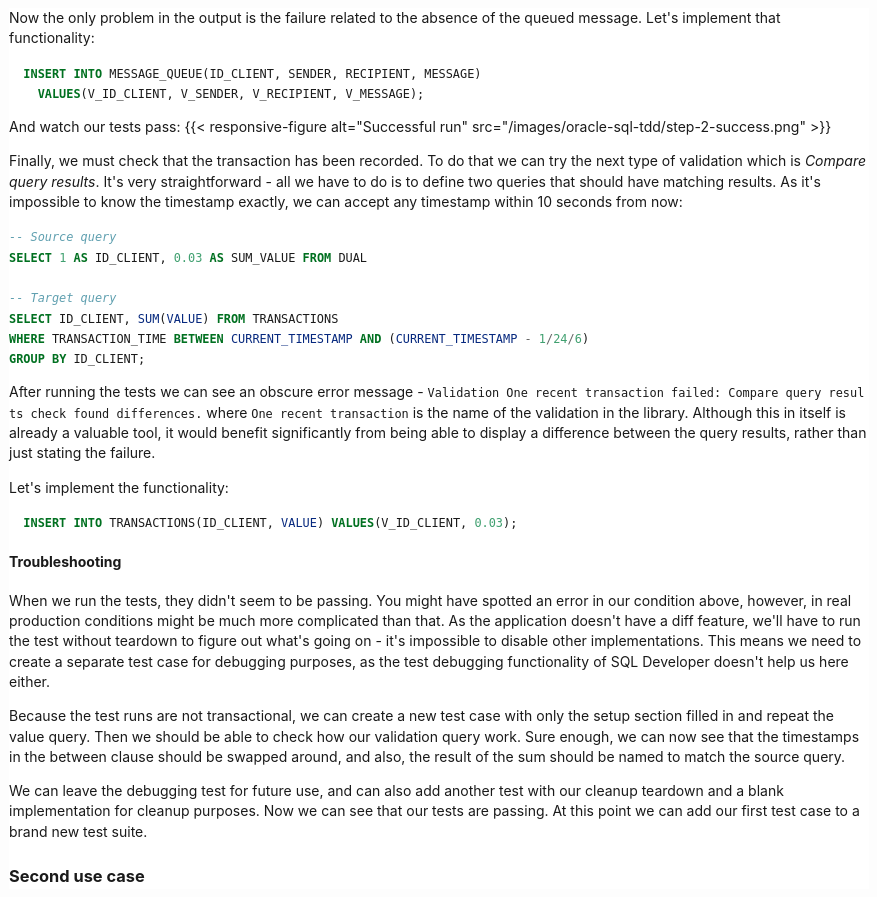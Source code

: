 Now the only problem in the output is the failure related to the absence of the queued message. Let's implement that functionality:

~~~sql
  INSERT INTO MESSAGE_QUEUE(ID_CLIENT, SENDER, RECIPIENT, MESSAGE) 
    VALUES(V_ID_CLIENT, V_SENDER, V_RECIPIENT, V_MESSAGE);
~~~

And watch our tests pass:
{{< responsive-figure alt="Successful run" src="/images/oracle-sql-tdd/step-2-success.png" >}}

Finally, we must check that the transaction has been recorded. To do that we can try the next type of validation which is _Compare query results_. It's very straightforward - all we have to do is to define two queries that should have matching results. As it's impossible to know the timestamp exactly, we can accept any timestamp within 10 seconds from now:
  
~~~sql
-- Source query
SELECT 1 AS ID_CLIENT, 0.03 AS SUM_VALUE FROM DUAL

-- Target query
SELECT ID_CLIENT, SUM(VALUE) FROM TRANSACTIONS
WHERE TRANSACTION_TIME BETWEEN CURRENT_TIMESTAMP AND (CURRENT_TIMESTAMP - 1/24/6)
GROUP BY ID_CLIENT;
~~~

After running the tests we can see an obscure error message - `Validation One recent transaction failed: Compare query results check found differences.` where `One recent transaction` is the name of the validation in the library. Although this in itself is already a valuable tool, it would benefit significantly from being able to display a difference between the query results, rather than just stating the failure.
 
Let's implement the functionality:
~~~sql
  INSERT INTO TRANSACTIONS(ID_CLIENT, VALUE) VALUES(V_ID_CLIENT, 0.03);
~~~

#### Troubleshooting
When we run the tests, they didn't seem to be passing. You might have spotted an error in our condition above, however, in real production conditions might be much more complicated than that. As the application doesn't have a diff feature, we'll have to run the test without teardown to figure out what's going on - it's impossible to disable other implementations. This means we need to create a separate test case for debugging purposes, as the test debugging functionality of SQL Developer doesn't help us here either.
 
Because the test runs are not transactional, we can create a new test case with only the setup section filled in and repeat the value query. Then we should be able to check how our validation query work. Sure enough, we can now see that the timestamps in the between clause should be swapped around, and also, the result of the sum should be named to match the source query. 

We can leave the debugging test for future use, and can also add another test with our cleanup teardown and a blank implementation for cleanup purposes. Now we can see that our tests are passing. At this point we can add our first test case to a brand new test suite.

### Second use case
